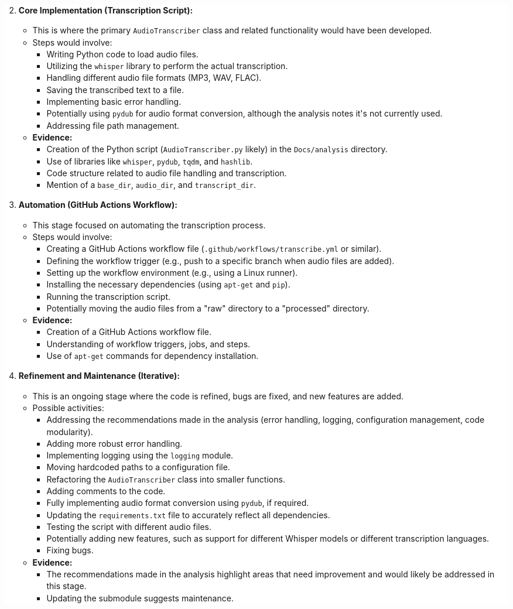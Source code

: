 2.  **Core Implementation (Transcription Script):**
    *   This is where the primary `AudioTranscriber` class and related functionality would have been developed.
    *   Steps would involve:
        *   Writing Python code to load audio files.
        *   Utilizing the `whisper` library to perform the actual transcription.
        *   Handling different audio file formats (MP3, WAV, FLAC).
        *   Saving the transcribed text to a file.
        *   Implementing basic error handling.
        *   Potentially using `pydub` for audio format conversion, although the analysis notes it's not currently used.
        *   Addressing file path management.
    *   **Evidence:**
        *   Creation of the Python script (`AudioTranscriber.py` likely) in the `Docs/analysis` directory.
        *   Use of libraries like `whisper`, `pydub`, `tqdm`, and `hashlib`.
        *   Code structure related to audio file handling and transcription.
        *   Mention of a `base_dir`, `audio_dir`, and `transcript_dir`.

3.  **Automation (GitHub Actions Workflow):**
    *   This stage focused on automating the transcription process.
    *   Steps would involve:
        *   Creating a GitHub Actions workflow file (`.github/workflows/transcribe.yml` or similar).
        *   Defining the workflow trigger (e.g., push to a specific branch when audio files are added).
        *   Setting up the workflow environment (e.g., using a Linux runner).
        *   Installing the necessary dependencies (using `apt-get` and `pip`).
        *   Running the transcription script.
        *   Potentially moving the audio files from a "raw" directory to a "processed" directory.
    *   **Evidence:**
        *   Creation of a GitHub Actions workflow file.
        *   Understanding of workflow triggers, jobs, and steps.
        *   Use of `apt-get` commands for dependency installation.

4.  **Refinement and Maintenance (Iterative):**
    *   This is an ongoing stage where the code is refined, bugs are fixed, and new features are added.
    *   Possible activities:
        *   Addressing the recommendations made in the analysis (error handling, logging, configuration management, code modularity).
        *   Adding more robust error handling.
        *   Implementing logging using the `logging` module.
        *   Moving hardcoded paths to a configuration file.
        *   Refactoring the `AudioTranscriber` class into smaller functions.
        *   Adding comments to the code.
        *   Fully implementing audio format conversion using `pydub`, if required.
        *   Updating the `requirements.txt` file to accurately reflect all dependencies.
        *   Testing the script with different audio files.
        *   Potentially adding new features, such as support for different Whisper models or different transcription languages.
        *   Fixing bugs.
    *   **Evidence:**
        *   The recommendations made in the analysis highlight areas that need improvement and would likely be addressed in this stage.
        *   Updating the submodule suggests maintenance.

